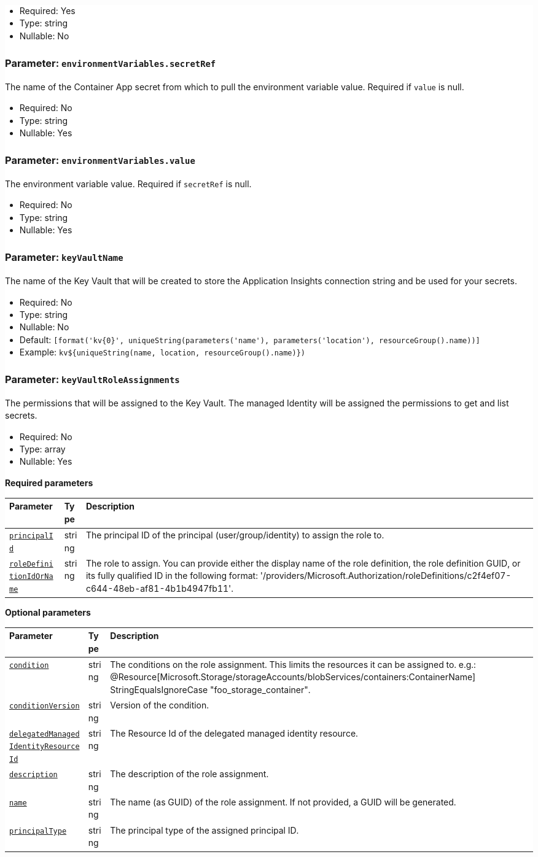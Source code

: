 - Required: Yes
- Type: string
- Nullable: No

### Parameter: `environmentVariables.secretRef`

The name of the Container App secret from which to pull the environment variable value. Required if `value` is null.

- Required: No
- Type: string
- Nullable: Yes

### Parameter: `environmentVariables.value`

The environment variable value. Required if `secretRef` is null.

- Required: No
- Type: string
- Nullable: Yes

### Parameter: `keyVaultName`

The name of the Key Vault that will be created to store the Application Insights connection string and be used for your secrets.

- Required: No
- Type: string
- Nullable: No
- Default: `[format('kv{0}', uniqueString(parameters('name'), parameters('location'), resourceGroup().name))]`
- Example: `kv${uniqueString(name, location, resourceGroup().name)})`

### Parameter: `keyVaultRoleAssignments`

The permissions that will be assigned to the Key Vault. The managed Identity will be assigned the permissions to get and list secrets.

- Required: No
- Type: array
- Nullable: Yes

**Required parameters**

| Parameter | Type | Description |
| :-- | :-- | :-- |
| [`principalId`](#parameter-keyvaultroleassignmentsprincipalid) | string | The principal ID of the principal (user/group/identity) to assign the role to. |
| [`roleDefinitionIdOrName`](#parameter-keyvaultroleassignmentsroledefinitionidorname) | string | The role to assign. You can provide either the display name of the role definition, the role definition GUID, or its fully qualified ID in the following format: '/providers/Microsoft.Authorization/roleDefinitions/c2f4ef07-c644-48eb-af81-4b1b4947fb11'. |

**Optional parameters**

| Parameter | Type | Description |
| :-- | :-- | :-- |
| [`condition`](#parameter-keyvaultroleassignmentscondition) | string | The conditions on the role assignment. This limits the resources it can be assigned to. e.g.: @Resource[Microsoft.Storage/storageAccounts/blobServices/containers:ContainerName] StringEqualsIgnoreCase "foo_storage_container". |
| [`conditionVersion`](#parameter-keyvaultroleassignmentsconditionversion) | string | Version of the condition. |
| [`delegatedManagedIdentityResourceId`](#parameter-keyvaultroleassignmentsdelegatedmanagedidentityresourceid) | string | The Resource Id of the delegated managed identity resource. |
| [`description`](#parameter-keyvaultroleassignmentsdescription) | string | The description of the role assignment. |
| [`name`](#parameter-keyvaultroleassignmentsname) | string | The name (as GUID) of the role assignment. If not provided, a GUID will be generated. |
| [`principalType`](#parameter-keyvaultroleassignmentsprincipaltype) | string | The principal type of the assigned principal ID. |
